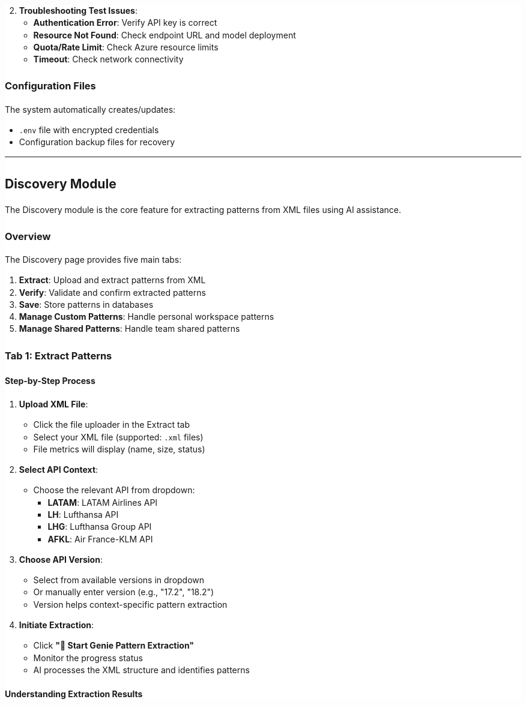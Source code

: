 2. **Troubleshooting Test Issues**:
   - **Authentication Error**: Verify API key is correct
   - **Resource Not Found**: Check endpoint URL and model deployment
   - **Quota/Rate Limit**: Check Azure resource limits
   - **Timeout**: Check network connectivity

### Configuration Files
The system automatically creates/updates:
- `.env` file with encrypted credentials
- Configuration backup files for recovery

---

## Discovery Module

The Discovery module is the core feature for extracting patterns from XML files using AI assistance.

### Overview
The Discovery page provides five main tabs:
1. **Extract**: Upload and extract patterns from XML
2. **Verify**: Validate and confirm extracted patterns
3. **Save**: Store patterns in databases
4. **Manage Custom Patterns**: Handle personal workspace patterns
5. **Manage Shared Patterns**: Handle team shared patterns

### Tab 1: Extract Patterns

#### Step-by-Step Process

1. **Upload XML File**:
   - Click the file uploader in the Extract tab
   - Select your XML file (supported: `.xml` files)
   - File metrics will display (name, size, status)

2. **Select API Context**:
   - Choose the relevant API from dropdown:
     - **LATAM**: LATAM Airlines API
     - **LH**: Lufthansa API
     - **LHG**: Lufthansa Group API
     - **AFKL**: Air France-KLM API

3. **Choose API Version**:
   - Select from available versions in dropdown
   - Or manually enter version (e.g., "17.2", "18.2")
   - Version helps context-specific pattern extraction

4. **Initiate Extraction**:
   - Click **"🚀 Start Genie Pattern Extraction"**
   - Monitor the progress status
   - AI processes the XML structure and identifies patterns

#### Understanding Extraction Results
